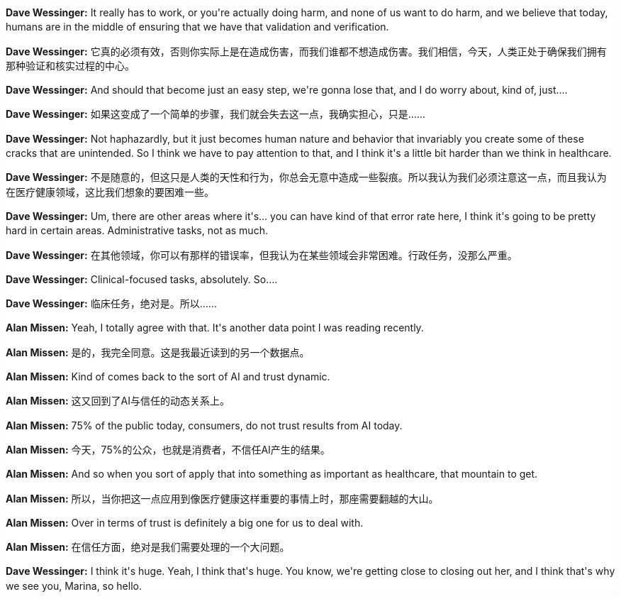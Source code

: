 **Dave Wessinger:** It really has to work, or you're actually doing
harm, and none of us want to do harm, and we believe that today, humans
are in the middle of ensuring that we have that validation and
verification.

**Dave Wessinger:**
它真的必须有效，否则你实际上是在造成伤害，而我们谁都不想造成伤害。我们相信，今天，人类正处于确保我们拥有那种验证和核实过程的中心。

**Dave Wessinger:** And should that become just an easy step, we're
gonna lose that, and I do worry about, kind of, just….

**Dave Wessinger:**
如果这变成了一个简单的步骤，我们就会失去这一点，我确实担心，只是……

**Dave Wessinger:** Not haphazardly, but it just becomes human nature
and behavior that invariably you create some of these cracks that are
unintended. So I think we have to pay attention to that, and I think
it's a little bit harder than we think in healthcare.

**Dave Wessinger:**
不是随意的，但这只是人类的天性和行为，你总会无意中造成一些裂痕。所以我认为我们必须注意这一点，而且我认为在医疗健康领域，这比我们想象的要困难一些。

**Dave Wessinger:** Um, there are other areas where it's… you can have
kind of that error rate here, I think it's going to be pretty hard in
certain areas. Administrative tasks, not as much.

**Dave Wessinger:**
在其他领域，你可以有那样的错误率，但我认为在某些领域会非常困难。行政任务，没那么严重。

**Dave Wessinger:** Clinical-focused tasks, absolutely. So….

**Dave Wessinger:** 临床任务，绝对是。所以……

**Alan Missen:** Yeah, I totally agree with that. It's another data
point I was reading recently.

**Alan Missen:** 是的，我完全同意。这是我最近读到的另一个数据点。

**Alan Missen:** Kind of comes back to the sort of AI and trust dynamic.

**Alan Missen:** 这又回到了AI与信任的动态关系上。

**Alan Missen:** 75% of the public today, consumers, do not trust
results from AI today.

**Alan Missen:** 今天，75%的公众，也就是消费者，不信任AI产生的结果。

**Alan Missen:** And so when you sort of apply that into something as
important as healthcare, that mountain to get.

**Alan Missen:**
所以，当你把这一点应用到像医疗健康这样重要的事情上时，那座需要翻越的大山。

**Alan Missen:** Over in terms of trust is definitely a big one for us
to deal with.

**Alan Missen:** 在信任方面，绝对是我们需要处理的一个大问题。

**Dave Wessinger:** I think it's huge. Yeah, I think that's huge. You
know, we're getting close to closing out her, and I think that's why we
see you, Marina, so hello.
